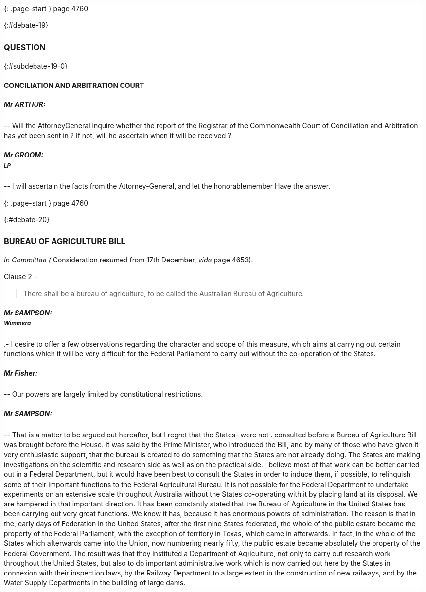 {: .page-start }
page 4760

{:#debate-19}
### QUESTION

{:#subdebate-19-0}
#### CONCILIATION AND ARBITRATION COURT

##### Mr ARTHUR:

-- Will the AttorneyGeneral inquire whether the report of the Registrar of the Commonwealth Court of Conciliation and Arbitration has yet been sent in ? If not, will he ascertain when it will be received ? 

##### Mr GROOM:<br><small class="text-muted">LP</small>

-- I will ascertain the facts from the Attorney-General, and let the honorablemember Have the answer. 

{: .page-start }
page 4760

{:#debate-20}
### BUREAU OF AGRICULTURE BILL


 *In Committee (* Consideration resumed from 17th December,  *vide*  page 4653). 

Clause 2 - 

  >There shall be a bureau of agriculture, to be called the Australian Bureau of Agriculture. 

##### Mr SAMPSON:<br><small class="text-muted">Wimmera</small>

.- I desire to offer a few observations regarding the character and scope of this measure, which aims at carrying out certain functions which it will be very difficult for the Federal Parliament to carry out without the co-operation of the States. 

##### Mr Fisher:

-- Our powers are largely limited by constitutional restrictions. 

##### Mr SAMPSON:

-- That is a matter to be argued out hereafter, but I regret that the States- were not . consulted before a Bureau of Agriculture Bill was brought before the House. It was said by the Prime Minister, who introduced the Bill, and by many of those who have given it very enthusiastic support, that the bureau is created to do something that the States are not already doing. The States are making investigations on the scientific and research side as well as on the practical side. I believe most of that work can be better carried out in a Federal Department, but it would have been best to consult the States in order to induce them, if possible, to relinquish some of their important functions to the Federal Agricultural Bureau. It is not possible for the Federal Department to undertake experiments on an extensive scale throughout Australia without the States co-operating with it by placing land at its disposal. We  are hampered in that important direction. It has been constantly stated that the Bureau of Agriculture in the United States has been carrying out very great functions. We know it has, because it has enormous powers of administration. The reason is that in the, early days of Federation in the United States, after the first nine States federated, the whole of the public estate became the property of the Federal Parliament, with the exception of territory in Texas, which came in afterwards. In fact, in the whole of the States which afterwards came into the Union, now numbering nearly fifty, the public estate became absolutely the property of the Federal Government. The result was that they instituted a Department of Agriculture, not only to carry out research work throughout the United States, but also to do important administrative work which is now carried out here by the States in connexion with their inspection laws, by the Railway Department to a large extent in the construction of new railways, and by the Water Supply Departments in the building of large dams. 
